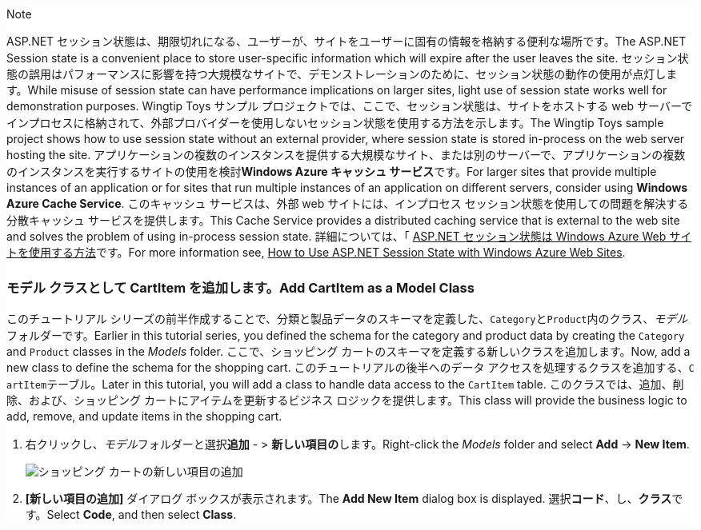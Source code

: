 > [!NOTE] 
> 
> <span data-ttu-id="9031f-129">ASP.NET セッション状態は、期限切れになる、ユーザーが、サイトをユーザーに固有の情報を格納する便利な場所です。</span><span class="sxs-lookup"><span data-stu-id="9031f-129">The ASP.NET Session state is a convenient place to store user-specific information which will expire after the user leaves the site.</span></span> <span data-ttu-id="9031f-130">セッション状態の誤用はパフォーマンスに影響を持つ大規模なサイトで、デモンストレーションのために、セッション状態の動作の使用が点灯します。</span><span class="sxs-lookup"><span data-stu-id="9031f-130">While misuse of session state can have performance implications on larger sites, light use of session state works well for demonstration purposes.</span></span> <span data-ttu-id="9031f-131">Wingtip Toys サンプル プロジェクトでは、ここで、セッション状態は、サイトをホストする web サーバーでインプロセスに格納されて、外部プロバイダーを使用しないセッション状態を使用する方法を示します。</span><span class="sxs-lookup"><span data-stu-id="9031f-131">The Wingtip Toys sample project shows how to use session state without an external provider, where session state is stored in-process on the web server hosting the site.</span></span> <span data-ttu-id="9031f-132">アプリケーションの複数のインスタンスを提供する大規模なサイト、または別のサーバーで、アプリケーションの複数のインスタンスを実行するサイトの使用を検討**Windows Azure キャッシュ サービス**です。</span><span class="sxs-lookup"><span data-stu-id="9031f-132">For larger sites that provide multiple instances of an application or for sites that run multiple instances of an application on different servers, consider using **Windows Azure Cache Service**.</span></span> <span data-ttu-id="9031f-133">このキャッシュ サービスは、外部 web サイトには、インプロセス セッション状態を使用しての問題を解決する分散キャッシュ サービスを提供します。</span><span class="sxs-lookup"><span data-stu-id="9031f-133">This Cache Service provides a distributed caching service that is external to the web site and solves the problem of using in-process session state.</span></span> <span data-ttu-id="9031f-134">詳細については、「 [ASP.NET セッション状態は Windows Azure Web サイトを使用する方法](https://docs.microsoft.com/azure/redis-cache/cache-aspnet-session-state-provider)です。</span><span class="sxs-lookup"><span data-stu-id="9031f-134">For more information see, [How to Use ASP.NET Session State with Windows Azure Web Sites](https://docs.microsoft.com/azure/redis-cache/cache-aspnet-session-state-provider).</span></span>


### <a name="add-cartitem-as-a-model-class"></a><span data-ttu-id="9031f-135">モデル クラスとして CartItem を追加します。</span><span class="sxs-lookup"><span data-stu-id="9031f-135">Add CartItem as a Model Class</span></span>

<span data-ttu-id="9031f-136">このチュートリアル シリーズの前半作成することで、分類と製品データのスキーマを定義した、`Category`と`Product`内のクラス、*モデル*フォルダーです。</span><span class="sxs-lookup"><span data-stu-id="9031f-136">Earlier in this tutorial series, you defined the schema for the category and product data by creating the `Category` and `Product` classes in the *Models* folder.</span></span> <span data-ttu-id="9031f-137">ここで、ショッピング カートのスキーマを定義する新しいクラスを追加します。</span><span class="sxs-lookup"><span data-stu-id="9031f-137">Now, add a new class to define the schema for the shopping cart.</span></span> <span data-ttu-id="9031f-138">このチュートリアルの後半へのデータ アクセスを処理するクラスを追加する、`CartItem`テーブル。</span><span class="sxs-lookup"><span data-stu-id="9031f-138">Later in this tutorial, you will add a class to handle data access to the `CartItem` table.</span></span> <span data-ttu-id="9031f-139">このクラスでは、追加、削除、および、ショッピング カートにアイテムを更新するビジネス ロジックを提供します。</span><span class="sxs-lookup"><span data-stu-id="9031f-139">This class will provide the business logic to add, remove, and update items in the shopping cart.</span></span>

1. <span data-ttu-id="9031f-140">右クリックし、*モデル*フォルダーと選択**追加** - &gt; **新しい項目の**します。</span><span class="sxs-lookup"><span data-stu-id="9031f-140">Right-click the *Models* folder and select **Add** -&gt; **New Item**.</span></span> 

    ![ショッピング カートの新しい項目の追加](shopping-cart/_static/image1.png)
2. <span data-ttu-id="9031f-142">**[新しい項目の追加]** ダイアログ ボックスが表示されます。</span><span class="sxs-lookup"><span data-stu-id="9031f-142">The **Add New Item** dialog box is displayed.</span></span> <span data-ttu-id="9031f-143">選択**コード**、し、**クラス**です。</span><span class="sxs-lookup"><span data-stu-id="9031f-143">Select **Code**, and then select **Class**.</span></span> 
